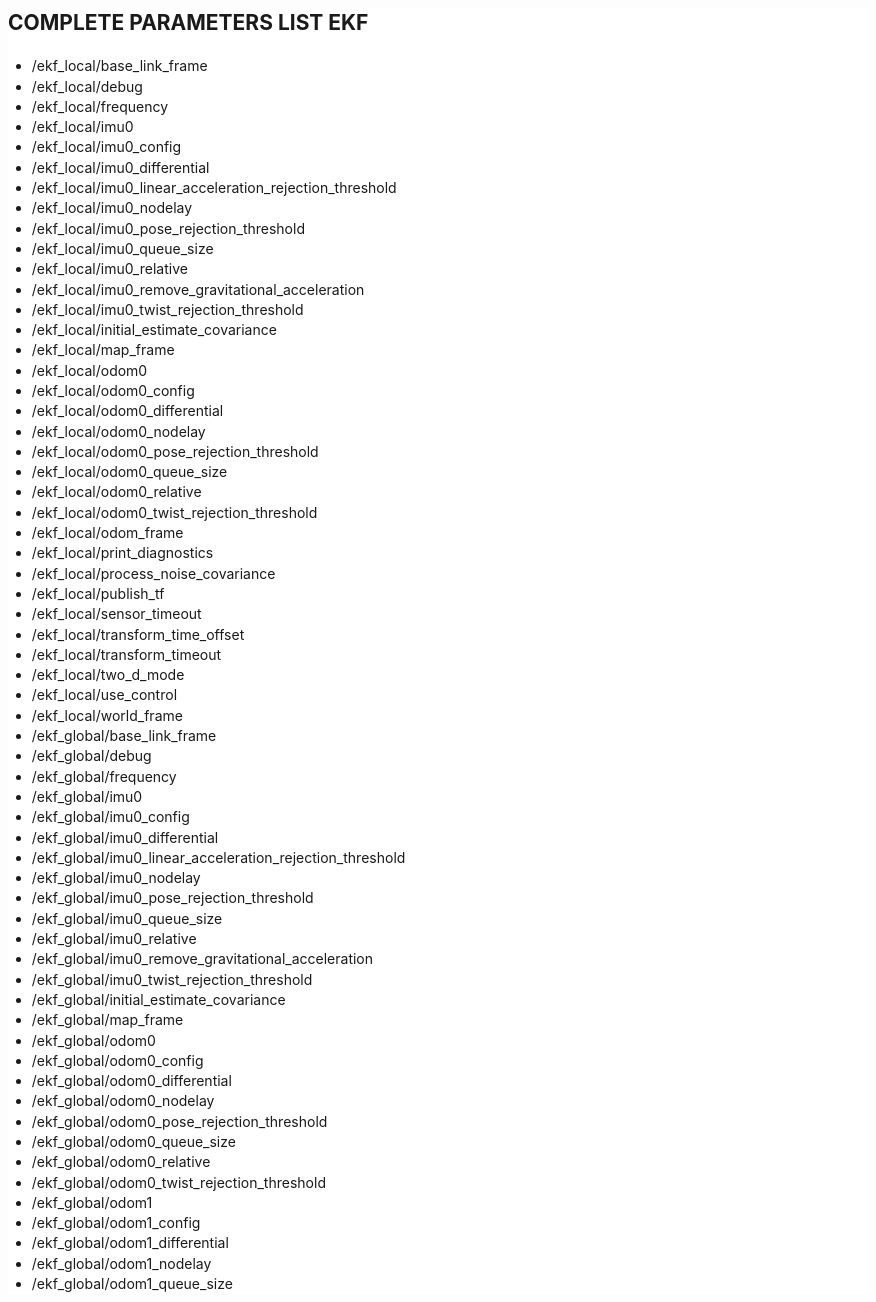 COMPLETE PARAMETERS LIST EKF
----------------------------

* /ekf_local/base_link_frame
* /ekf_local/debug
* /ekf_local/frequency
* /ekf_local/imu0
* /ekf_local/imu0_config
* /ekf_local/imu0_differential
* /ekf_local/imu0_linear_acceleration_rejection_threshold
* /ekf_local/imu0_nodelay
* /ekf_local/imu0_pose_rejection_threshold
* /ekf_local/imu0_queue_size
* /ekf_local/imu0_relative
* /ekf_local/imu0_remove_gravitational_acceleration
* /ekf_local/imu0_twist_rejection_threshold
* /ekf_local/initial_estimate_covariance
* /ekf_local/map_frame
* /ekf_local/odom0
* /ekf_local/odom0_config
* /ekf_local/odom0_differential
* /ekf_local/odom0_nodelay
* /ekf_local/odom0_pose_rejection_threshold
* /ekf_local/odom0_queue_size
* /ekf_local/odom0_relative
* /ekf_local/odom0_twist_rejection_threshold
* /ekf_local/odom_frame
* /ekf_local/print_diagnostics
* /ekf_local/process_noise_covariance
* /ekf_local/publish_tf
* /ekf_local/sensor_timeout
* /ekf_local/transform_time_offset
* /ekf_local/transform_timeout
* /ekf_local/two_d_mode
* /ekf_local/use_control
* /ekf_local/world_frame
* /ekf_global/base_link_frame
* /ekf_global/debug
* /ekf_global/frequency
* /ekf_global/imu0
* /ekf_global/imu0_config
* /ekf_global/imu0_differential
* /ekf_global/imu0_linear_acceleration_rejection_threshold
* /ekf_global/imu0_nodelay
* /ekf_global/imu0_pose_rejection_threshold
* /ekf_global/imu0_queue_size
* /ekf_global/imu0_relative
* /ekf_global/imu0_remove_gravitational_acceleration
* /ekf_global/imu0_twist_rejection_threshold
* /ekf_global/initial_estimate_covariance
* /ekf_global/map_frame
* /ekf_global/odom0
* /ekf_global/odom0_config
* /ekf_global/odom0_differential
* /ekf_global/odom0_nodelay
* /ekf_global/odom0_pose_rejection_threshold
* /ekf_global/odom0_queue_size
* /ekf_global/odom0_relative
* /ekf_global/odom0_twist_rejection_threshold
* /ekf_global/odom1
* /ekf_global/odom1_config
* /ekf_global/odom1_differential
* /ekf_global/odom1_nodelay
* /ekf_global/odom1_queue_size